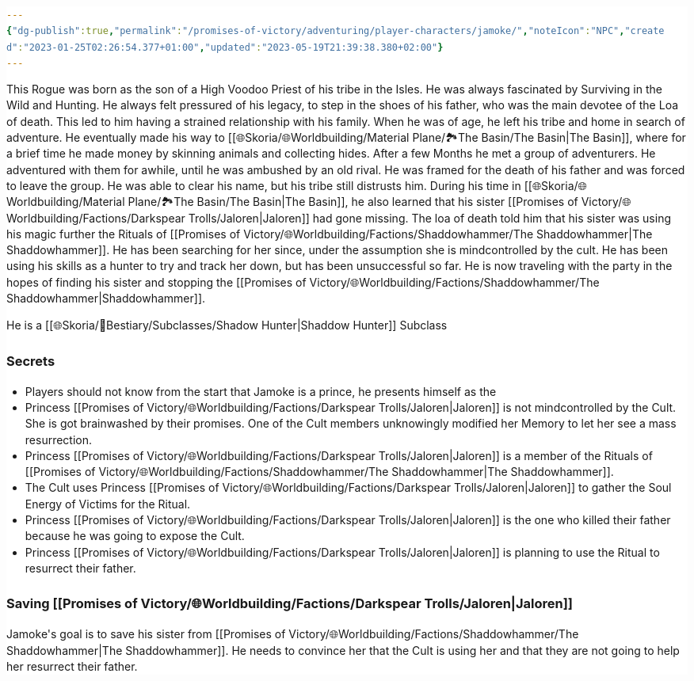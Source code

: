 ```yaml
---
{"dg-publish":true,"permalink":"/promises-of-victory/adventuring/player-characters/jamoke/","noteIcon":"NPC","created":"2023-01-25T02:26:54.377+01:00","updated":"2023-05-19T21:39:38.380+02:00"}
---
```


This Rogue was born as the son of a High Voodoo Priest of his tribe in the Isles. He was always fascinated by Surviving in the Wild and Hunting. He always felt pressured of his legacy, to step in the shoes of his father, who was the main devotee of the Loa of death. This led to him having a strained relationship with his family. When he was of age, he left his tribe and home in search of adventure.
He eventually made his way to [[🌐Skoria/🌐Worldbuilding/Material Plane/🏞️The Basin/The Basin\|The Basin]], where for a brief time he made money by skinning animals and collecting hides. After a few Months he met a group of adventurers. He adventured with them for awhile, until he was ambushed by an old rival. He was framed for the death of his father and was forced to leave the group. He was able to clear his name, but his tribe still distrusts him.
During his time in [[🌐Skoria/🌐Worldbuilding/Material Plane/🏞️The Basin/The Basin\|The Basin]], he also learned that his sister [[Promises of Victory/🌐Worldbuilding/Factions/Darkspear Trolls/Jaloren\|Jaloren]] had gone missing. The loa of death told him that his sister was using his magic further the Rituals of [[Promises of Victory/🌐Worldbuilding/Factions/Shaddowhammer/The Shaddowhammer\|The Shaddowhammer]]. He has been searching for her since, under the assumption she is mindcontrolled by the cult.
He has been using his skills as a hunter to try and track her down, but has been unsuccessful so far.
He is now traveling with the party in the hopes of finding his sister and stopping the  [[Promises of Victory/🌐Worldbuilding/Factions/Shaddowhammer/The Shaddowhammer\|Shaddowhammer]].

He is a [[🌐Skoria/🐻Bestiary/Subclasses/Shadow Hunter\|Shaddow Hunter]] Subclass

### Secrets

- Players should not know from the start that Jamoke is a prince, he presents himself as the 
- Princess [[Promises of Victory/🌐Worldbuilding/Factions/Darkspear Trolls/Jaloren\|Jaloren]] is not mindcontrolled by the Cult. She is got brainwashed by their promises. One of the Cult members unknowingly modified her Memory to let her see a mass resurrection.
- Princess [[Promises of Victory/🌐Worldbuilding/Factions/Darkspear Trolls/Jaloren\|Jaloren]] is a member of the Rituals of [[Promises of Victory/🌐Worldbuilding/Factions/Shaddowhammer/The Shaddowhammer\|The Shaddowhammer]].
- The Cult uses Princess [[Promises of Victory/🌐Worldbuilding/Factions/Darkspear Trolls/Jaloren\|Jaloren]] to gather the Soul Energy of Victims for the Ritual.
- Princess [[Promises of Victory/🌐Worldbuilding/Factions/Darkspear Trolls/Jaloren\|Jaloren]] is the one who killed their father because he was going to expose the Cult.
- Princess [[Promises of Victory/🌐Worldbuilding/Factions/Darkspear Trolls/Jaloren\|Jaloren]] is planning to use the Ritual to resurrect their father.

### Saving [[Promises of Victory/🌐Worldbuilding/Factions/Darkspear Trolls/Jaloren\|Jaloren]]

Jamoke's goal is to save his sister from [[Promises of Victory/🌐Worldbuilding/Factions/Shaddowhammer/The Shaddowhammer\|The Shaddowhammer]]. He needs to convince her that the Cult is using her and that they are not going to help her resurrect their father.
